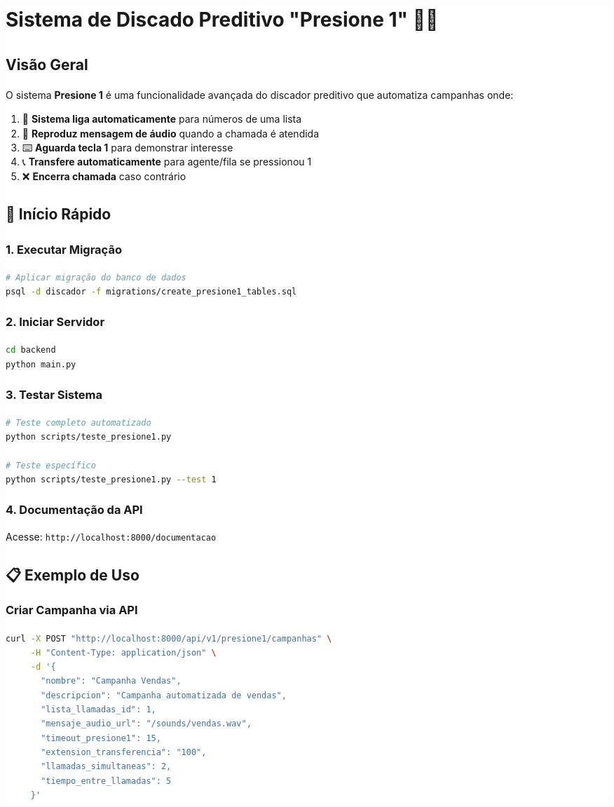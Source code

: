# Sistema de Discado Preditivo "Presione 1" 🔢📞

## Visão Geral

O sistema **Presione 1** é uma funcionalidade avançada do discador preditivo que automatiza campanhas onde:

1. 🤖 **Sistema liga automaticamente** para números de uma lista
2. 🎵 **Reproduz mensagem de áudio** quando a chamada é atendida  
3. ⌨️ **Aguarda tecla 1** para demonstrar interesse
4. 📞 **Transfere automaticamente** para agente/fila se pressionou 1
5. ❌ **Encerra chamada** caso contrário

## 🚀 Início Rápido

### 1. Executar Migração
```bash
# Aplicar migração do banco de dados
psql -d discador -f migrations/create_presione1_tables.sql
```

### 2. Iniciar Servidor
```bash
cd backend
python main.py
```

### 3. Testar Sistema
```bash
# Teste completo automatizado
python scripts/teste_presione1.py

# Teste específico
python scripts/teste_presione1.py --test 1
```

### 4. Documentação da API
Acesse: `http://localhost:8000/documentacao`

## 📋 Exemplo de Uso

### Criar Campanha via API

```bash
curl -X POST "http://localhost:8000/api/v1/presione1/campanhas" \
     -H "Content-Type: application/json" \
     -d '{
       "nombre": "Campanha Vendas",
       "descripcion": "Campanha automatizada de vendas",
       "lista_llamadas_id": 1,
       "mensaje_audio_url": "/sounds/vendas.wav",
       "timeout_presione1": 15,
       "extension_transferencia": "100",
       "llamadas_simultaneas": 2,
       "tiempo_entre_llamadas": 5
     }'
```
